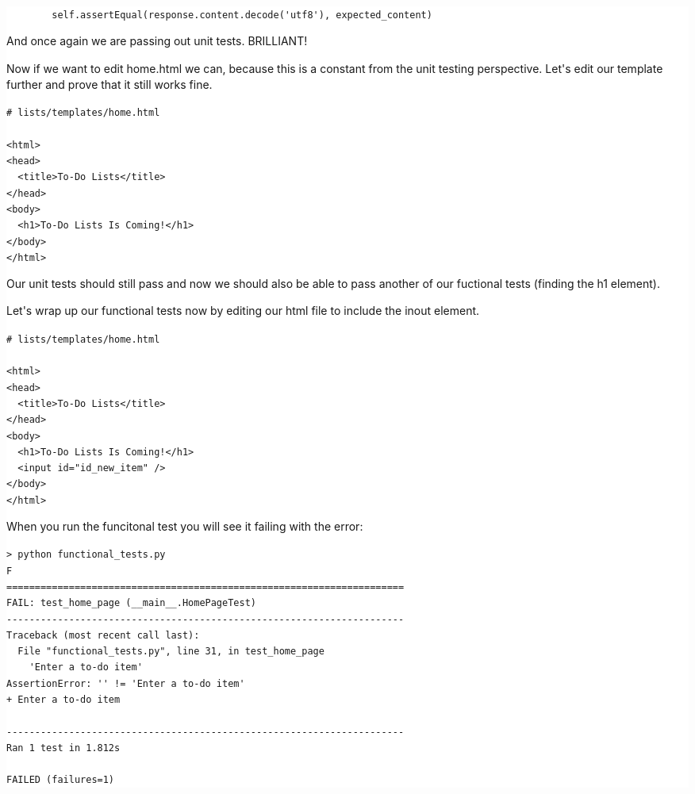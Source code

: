 ```
        self.assertEqual(response.content.decode('utf8'), expected_content)
```

And once again we are passing out unit tests. BRILLIANT!

Now if we want to edit home.html we can, because this is a constant from the unit testing perspective. Let's edit our template further and prove that it still works fine.

```
# lists/templates/home.html

<html>
<head>
  <title>To-Do Lists</title>
</head>
<body>
  <h1>To-Do Lists Is Coming!</h1>
</body>
</html>
```

Our unit tests should still pass and now we should also be able to pass another of our fuctional tests (finding the h1 element).

Let's wrap up our functional tests now by editing our html file to include the inout element.

```
# lists/templates/home.html

<html>
<head>
  <title>To-Do Lists</title>
</head>
<body>
  <h1>To-Do Lists Is Coming!</h1>
  <input id="id_new_item" />
</body>
</html>
```

When you run the funcitonal test you will see it failing with the error:

```
> python functional_tests.py
F
======================================================================
FAIL: test_home_page (__main__.HomePageTest)
----------------------------------------------------------------------
Traceback (most recent call last):
  File "functional_tests.py", line 31, in test_home_page
    'Enter a to-do item'
AssertionError: '' != 'Enter a to-do item'
+ Enter a to-do item

----------------------------------------------------------------------
Ran 1 test in 1.812s

FAILED (failures=1)
```
